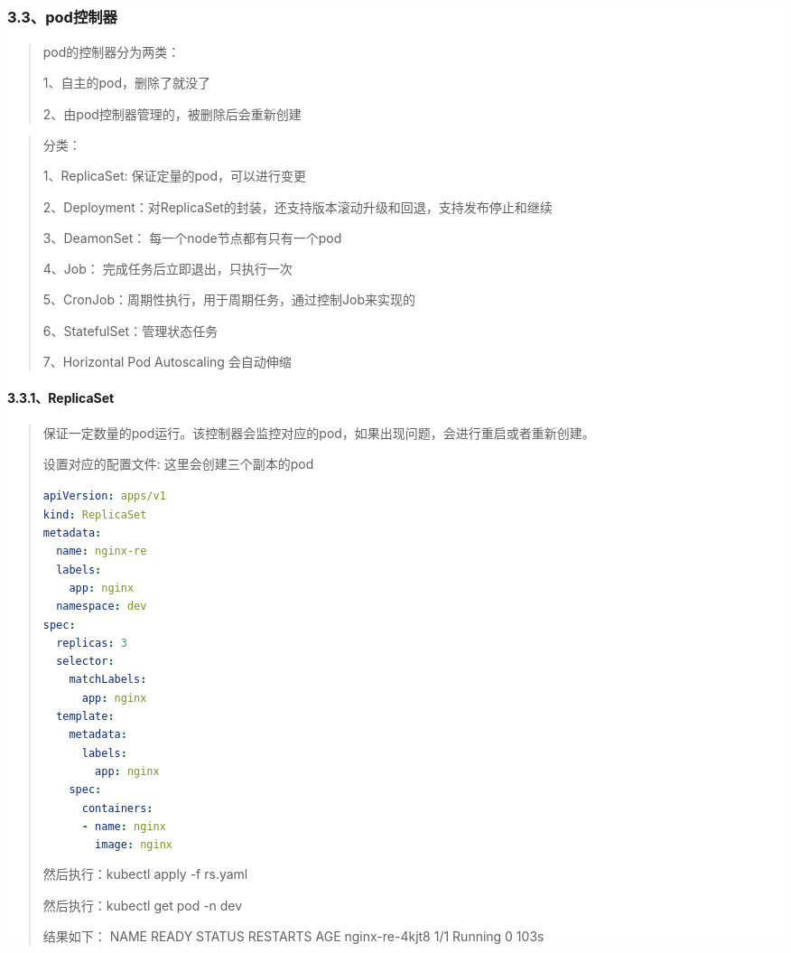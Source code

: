 

### 3.3、pod控制器

> pod的控制器分为两类：
>
> 1、自主的pod，删除了就没了
>
> 2、由pod控制器管理的，被删除后会重新创建



> 分类：
>
> 1、ReplicaSet: 保证定量的pod，可以进行变更
>
> 2、Deployment：对ReplicaSet的封装，还支持版本滚动升级和回退，支持发布停止和继续
>
> 3、DeamonSet： 每一个node节点都有只有一个pod
>
> 4、Job： 完成任务后立即退出，只执行一次
>
> 5、CronJob：周期性执行，用于周期任务，通过控制Job来实现的
>
> 6、StatefulSet：管理状态任务
>
> 7、Horizontal Pod Autoscaling  会自动伸缩





#### 3.3.1、ReplicaSet

> 保证一定数量的pod运行。该控制器会监控对应的pod，如果出现问题，会进行重启或者重新创建。
>
> 设置对应的配置文件:  这里会创建三个副本的pod
>
> ```yaml
> apiVersion: apps/v1
> kind: ReplicaSet
> metadata:
>   name: nginx-re
>   labels:
>     app: nginx
>   namespace: dev
> spec:
>   replicas: 3
>   selector:
>     matchLabels:
>       app: nginx
>   template:
>     metadata:
>       labels:
>         app: nginx
>     spec:
>       containers:
>       - name: nginx
>         image: nginx
> ```
>
> 然后执行：kubectl apply -f rs.yaml
>
> 然后执行：kubectl get pod -n dev  
>
> 结果如下：
> NAME             READY   STATUS    RESTARTS   AGE
> nginx-re-4kjt8   1/1     Running   0          103s